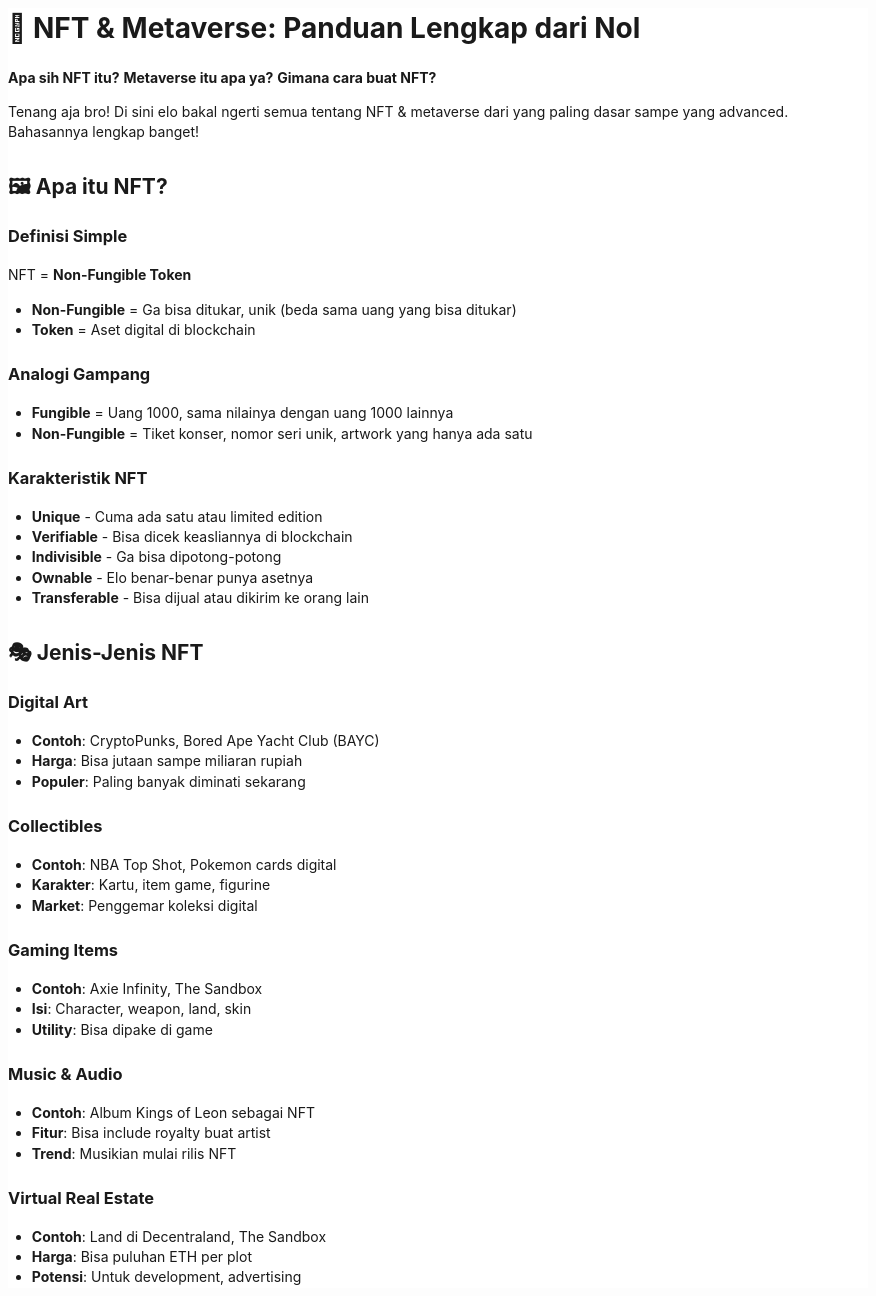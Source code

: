 # 🎨 NFT & Metaverse: Panduan Lengkap dari Nol

**Apa sih NFT itu?** **Metaverse itu apa ya?** **Gimana cara buat NFT?**

Tenang aja bro! Di sini elo bakal ngerti semua tentang NFT & metaverse dari yang paling dasar sampe yang advanced. Bahasannya lengkap banget!

## 🖼️ Apa itu NFT?

### **Definisi Simple**
NFT = **Non-Fungible Token**
- **Non-Fungible** = Ga bisa ditukar, unik (beda sama uang yang bisa ditukar)
- **Token** = Aset digital di blockchain

### **Analogi Gampang**
- **Fungible** = Uang 1000, sama nilainya dengan uang 1000 lainnya
- **Non-Fungible** = Tiket konser, nomor seri unik, artwork yang hanya ada satu

### **Karakteristik NFT**
- **Unique** - Cuma ada satu atau limited edition
- **Verifiable** - Bisa dicek keasliannya di blockchain
- **Indivisible** - Ga bisa dipotong-potong
- **Ownable** - Elo benar-benar punya asetnya
- **Transferable** - Bisa dijual atau dikirim ke orang lain

## 🎭 Jenis-Jenis NFT

### **Digital Art**
- **Contoh**: CryptoPunks, Bored Ape Yacht Club (BAYC)
- **Harga**: Bisa jutaan sampe miliaran rupiah
- **Populer**: Paling banyak diminati sekarang

### **Collectibles**
- **Contoh**: NBA Top Shot, Pokemon cards digital
- **Karakter**: Kartu, item game, figurine
- **Market**: Penggemar koleksi digital

### **Gaming Items**
- **Contoh**: Axie Infinity, The Sandbox
- **Isi**: Character, weapon, land, skin
- **Utility**: Bisa dipake di game

### **Music & Audio**
- **Contoh**: Album Kings of Leon sebagai NFT
- **Fitur**: Bisa include royalty buat artist
- **Trend**: Musikian mulai rilis NFT

### **Virtual Real Estate**
- **Contoh**: Land di Decentraland, The Sandbox
- **Harga**: Bisa puluhan ETH per plot
- **Potensi**: Untuk development, advertising
